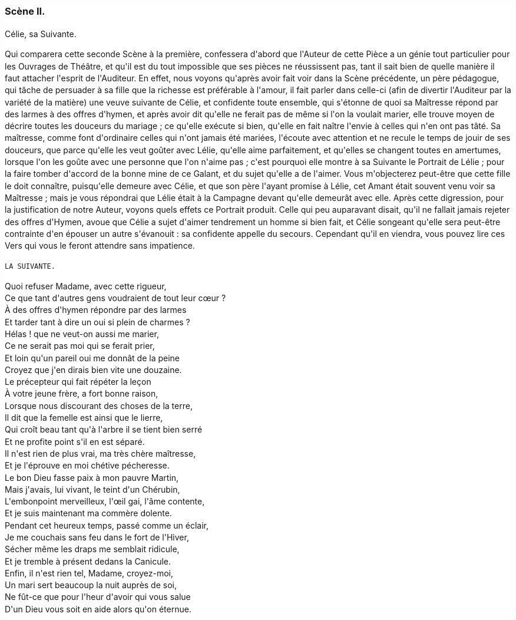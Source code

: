 
### Scène II.
Célie, sa Suivante.


Qui comparera cette seconde Scène à la première, confessera d'abord que l'Auteur de cette Pièce a un génie tout particulier pour les Ouvrages de Théâtre, et qu'il est du tout impossible que ses pièces ne réussissent pas, tant il sait bien de quelle manière il faut attacher l'esprit de l'Auditeur. En effet, nous voyons qu'après avoir fait voir dans la Scène précédente, un père pédagogue, qui tâche de persuader à sa fille que la richesse est préférable à l'amour, il fait parler dans celle-ci (afin de divertir l'Auditeur par la variété de la matière) une veuve suivante de Célie, et confidente toute ensemble, qui s'étonne de quoi sa Maîtresse répond par des larmes à des offres d'hymen, et après avoir dit qu'elle ne ferait pas de même si l'on la voulait marier, elle trouve moyen de décrire toutes les douceurs du mariage ; ce qu'elle exécute si bien, qu'elle en fait naître l'envie à celles qui n'en ont pas tâté. Sa maîtresse, comme font d'ordinaire celles qui n'ont jamais été mariées, l'écoute avec attention et ne recule le temps de jouir de ses douceurs, que parce qu'elle les veut goûter avec Lélie, qu'elle aime parfaitement, et qu'elles se changent toutes en amertumes, lorsque l'on les goûte avec une personne que l'on n'aime pas ; c'est pourquoi elle montre à sa Suivante le Portrait de Lélie ; pour la faire tomber d'accord de la bonne mine de ce Galant, et du sujet qu'elle a de l'aimer. Vous m'objecterez peut-être que cette fille le doit connaître, puisqu'elle demeure avec Célie, et que son père l'ayant promise à Lélie, cet Amant était souvent venu voir sa Maîtresse ; mais je vous répondrai que Lélie était à la Campagne devant qu'elle demeurât avec elle. Après cette digression, pour la justification de notre Auteur, voyons quels effets ce Portrait produit. Celle qui peu auparavant disait, qu'il ne fallait jamais rejeter des offres d'Hymen, avoue que Célie a sujet d'aimer tendrement un homme si bien fait, et Célie songeant qu'elle sera peut-être contrainte d'en épouser un autre s'évanouit : sa confidente appelle du secours. Cependant qu'il en viendra, vous pouvez lire ces Vers qui vous le feront attendre sans impatience.

    LA SUIVANTE.
Quoi refuser Madame, avec cette rigueur,  
Ce que tant d'autres gens voudraient de tout leur cœur ?  
À des offres d'hymen répondre par des larmes  
Et tarder tant à dire un oui si plein de charmes ?  
Hélas ! que ne veut-on aussi me marier,  
Ce ne serait pas moi qui se ferait prier,  
Et loin qu'un pareil oui me donnât de la peine  
Croyez que j'en dirais bien vite une douzaine.  
Le précepteur qui fait répéter la leçon  
À votre jeune frère, a fort bonne raison,  
Lorsque nous discourant des choses de la terre,  
Il dit que la femelle est ainsi que le lierre,  
Qui croît beau tant qu'à l'arbre il se tient bien serré  
Et ne profite point s'il en est séparé.  
Il n'est rien de plus vrai, ma très chère maîtresse,  
Et je l'éprouve en moi chétive pécheresse.  
Le bon Dieu fasse paix à mon pauvre Martin,  
Mais j'avais, lui vivant, le teint d'un Chérubin,  
L'embonpoint merveilleux, l'œil gai, l'âme contente,  
Et je suis maintenant ma commère dolente.  
Pendant cet heureux temps, passé comme un éclair,  
Je me couchais sans feu dans le fort de l'Hiver,  
Sécher même les draps me semblait ridicule,  
Et je tremble à présent dedans la Canicule.  
Enfin, il n'est rien tel, Madame, croyez-moi,  
Un mari sert beaucoup la nuit auprès de soi,  
Ne fût-ce que pour l'heur d'avoir qui vous salue  
D'un Dieu vous soit en aide alors qu'on éternue.  
